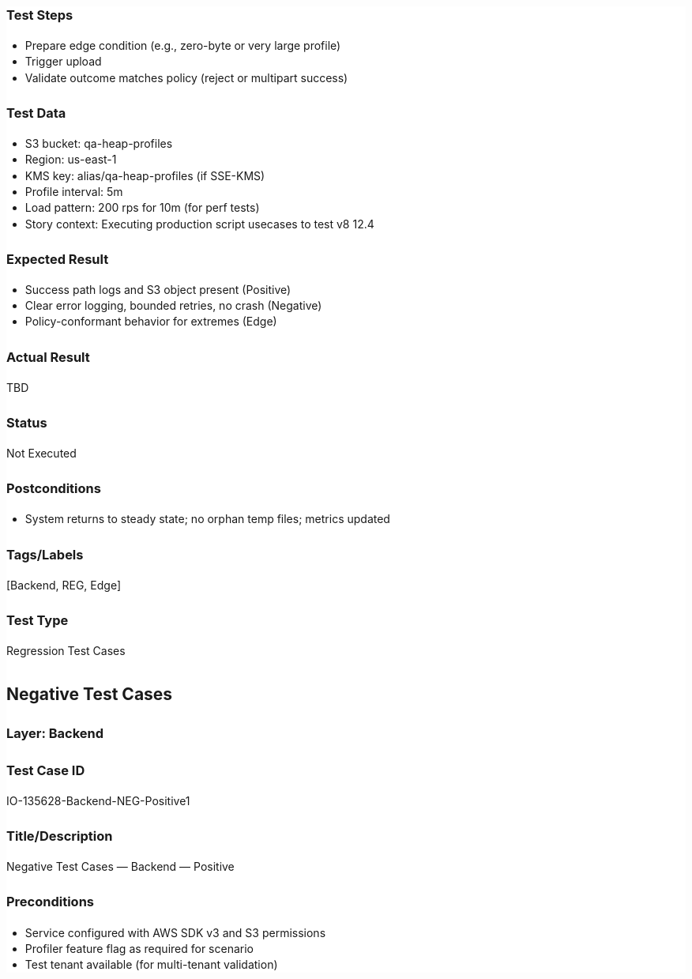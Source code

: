 ### Test Steps
- Prepare edge condition (e.g., zero-byte or very large profile)
- Trigger upload
- Validate outcome matches policy (reject or multipart success)

### Test Data
- S3 bucket: qa-heap-profiles
- Region: us-east-1
- KMS key: alias/qa-heap-profiles (if SSE-KMS)
- Profile interval: 5m
- Load pattern: 200 rps for 10m (for perf tests)
- Story context: Executing production script usecases to test v8 12.4

### Expected Result
- Success path logs and S3 object present (Positive)
- Clear error logging, bounded retries, no crash (Negative)
- Policy-conformant behavior for extremes (Edge)

### Actual Result
TBD

### Status
Not Executed

### Postconditions
- System returns to steady state; no orphan temp files; metrics updated

### Tags/Labels
[Backend, REG, Edge]

### Test Type
Regression Test Cases

## Negative Test Cases

### Layer: Backend

### Test Case ID
IO-135628-Backend-NEG-Positive1

### Title/Description
Negative Test Cases — Backend — Positive

### Preconditions
- Service configured with AWS SDK v3 and S3 permissions
- Profiler feature flag as required for scenario
- Test tenant available (for multi-tenant validation)
